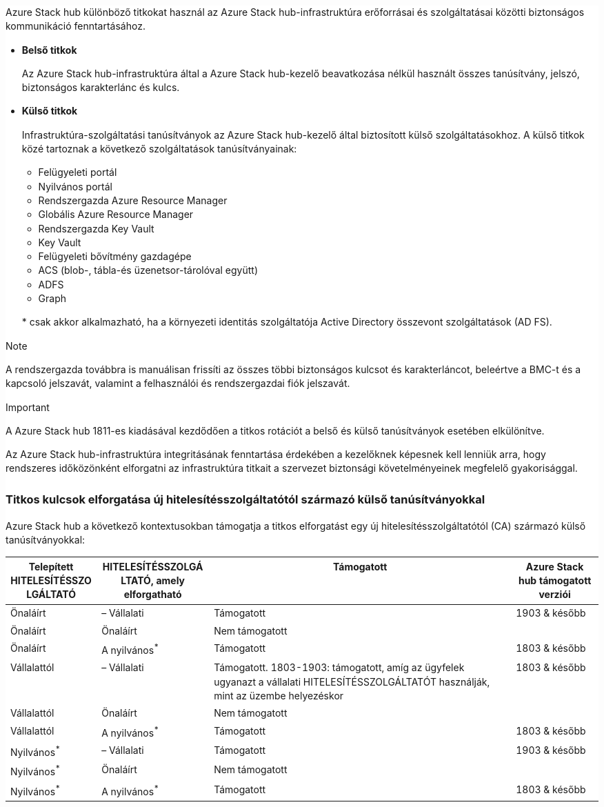 Azure Stack hub különböző titkokat használ az Azure Stack hub-infrastruktúra erőforrásai és szolgáltatásai közötti biztonságos kommunikáció fenntartásához.

- **Belső titkok**

    Az Azure Stack hub-infrastruktúra által a Azure Stack hub-kezelő beavatkozása nélkül használt összes tanúsítvány, jelszó, biztonságos karakterlánc és kulcs.

- **Külső titkok**

    Infrastruktúra-szolgáltatási tanúsítványok az Azure Stack hub-kezelő által biztosított külső szolgáltatásokhoz. A külső titkok közé tartoznak a következő szolgáltatások tanúsítványainak:

    - Felügyeleti portál
    - Nyilvános portál
    - Rendszergazda Azure Resource Manager
    - Globális Azure Resource Manager
    - Rendszergazda Key Vault
    - Key Vault
    - Felügyeleti bővítmény gazdagépe
    - ACS (blob-, tábla-és üzenetsor-tárolóval együtt)
    - ADFS
    - Graph
    
    \* csak akkor alkalmazható, ha a környezeti identitás szolgáltatója Active Directory összevont szolgáltatások (AD FS).

> [!Note]
> A rendszergazda továbbra is manuálisan frissíti az összes többi biztonságos kulcsot és karakterláncot, beleértve a BMC-t és a kapcsoló jelszavát, valamint a felhasználói és rendszergazdai fiók jelszavát.

> [!Important]
> A Azure Stack hub 1811-es kiadásával kezdődően a titkos rotációt a belső és külső tanúsítványok esetében elkülönítve.

Az Azure Stack hub-infrastruktúra integritásának fenntartása érdekében a kezelőknek képesnek kell lenniük arra, hogy rendszeres időközönként elforgatni az infrastruktúra titkait a szervezet biztonsági követelményeinek megfelelő gyakorisággal.

### <a name="rotating-secrets-with-external-certificates-from-a-new-certificate-authority"></a>Titkos kulcsok elforgatása új hitelesítésszolgáltatótól származó külső tanúsítványokkal

Azure Stack hub a következő kontextusokban támogatja a titkos elforgatást egy új hitelesítésszolgáltatótól (CA) származó külső tanúsítványokkal:

|Telepített HITELESÍTÉSSZOLGÁLTATÓ|HITELESÍTÉSSZOLGÁLTATÓ, amely elforgatható|Támogatott|Azure Stack hub támogatott verziói|
|-----|-----|-----|-----|
|Önaláírt|– Vállalati|Támogatott|1903 & később|
|Önaláírt|Önaláírt|Nem támogatott||
|Önaláírt|A nyilvános<sup>*</sup>|Támogatott|1803 & később|
|Vállalattól|– Vállalati|Támogatott. 1803-1903: támogatott, amíg az ügyfelek ugyanazt a vállalati HITELESÍTÉSSZOLGÁLTATÓT használják, mint az üzembe helyezéskor|1803 & később|
|Vállalattól|Önaláírt|Nem támogatott||
|Vállalattól|A nyilvános<sup>*</sup>|Támogatott|1803 & később|
|Nyilvános<sup>*</sup>|– Vállalati|Támogatott|1903 & később|
|Nyilvános<sup>*</sup>|Önaláírt|Nem támogatott||
|Nyilvános<sup>*</sup>|A nyilvános<sup>*</sup>|Támogatott|1803 & később|
